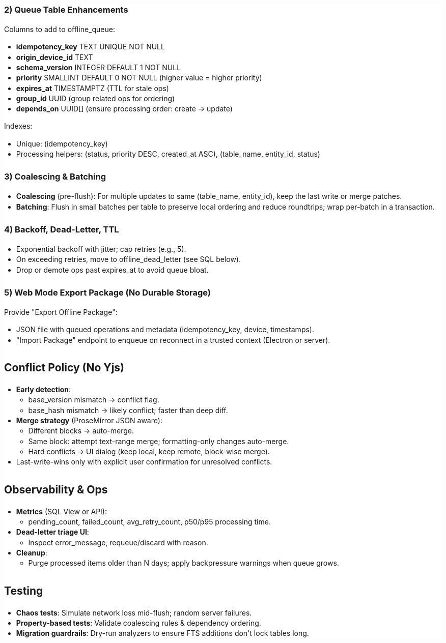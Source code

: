 ### 2) Queue Table Enhancements
Columns to add to offline_queue:
- **idempotency_key** TEXT UNIQUE NOT NULL
- **origin_device_id** TEXT
- **schema_version** INTEGER DEFAULT 1 NOT NULL
- **priority** SMALLINT DEFAULT 0 NOT NULL (higher value = higher priority)
- **expires_at** TIMESTAMPTZ (TTL for stale ops)
- **group_id** UUID (group related ops for ordering)
- **depends_on** UUID[] (ensure processing order: create → update)

Indexes:
- Unique: (idempotency_key)
- Processing helpers: (status, priority DESC, created_at ASC), (table_name, entity_id, status)

### 3) Coalescing & Batching
- **Coalescing** (pre-flush): For multiple updates to same (table_name, entity_id), keep the last write or merge patches.
- **Batching**: Flush in small batches per table to preserve local ordering and reduce roundtrips; wrap per-batch in a transaction.

### 4) Backoff, Dead-Letter, TTL
- Exponential backoff with jitter; cap retries (e.g., 5).
- On exceeding retries, move to offline_dead_letter (see SQL below).
- Drop or demote ops past expires_at to avoid queue bloat.

### 5) Web Mode Export Package (No Durable Storage)
Provide "Export Offline Package":
- JSON file with queued operations and metadata (idempotency_key, device, timestamps).
- "Import Package" endpoint to enqueue on reconnect in a trusted context (Electron or server).

## Conflict Policy (No Yjs)
- **Early detection**:
  - base_version mismatch → conflict flag.
  - base_hash mismatch → likely conflict; faster than deep diff.
- **Merge strategy** (ProseMirror JSON aware):
  - Different blocks → auto-merge.
  - Same block: attempt text-range merge; formatting-only changes auto-merge.
  - Hard conflicts → UI dialog (keep local, keep remote, block-wise merge).
- Last-write-wins only with explicit user confirmation for unresolved conflicts.

## Observability & Ops
- **Metrics** (SQL View or API):
  - pending_count, failed_count, avg_retry_count, p50/p95 processing time.
- **Dead-letter triage UI**:
  - Inspect error_message, requeue/discard with reason.
- **Cleanup**:
  - Purge processed items older than N days; apply backpressure warnings when queue grows.

## Testing
- **Chaos tests**: Simulate network loss mid-flush; random server failures.
- **Property-based tests**: Validate coalescing rules & dependency ordering.
- **Migration guardrails**: Dry-run analyzers to ensure FTS additions don't lock tables long.
